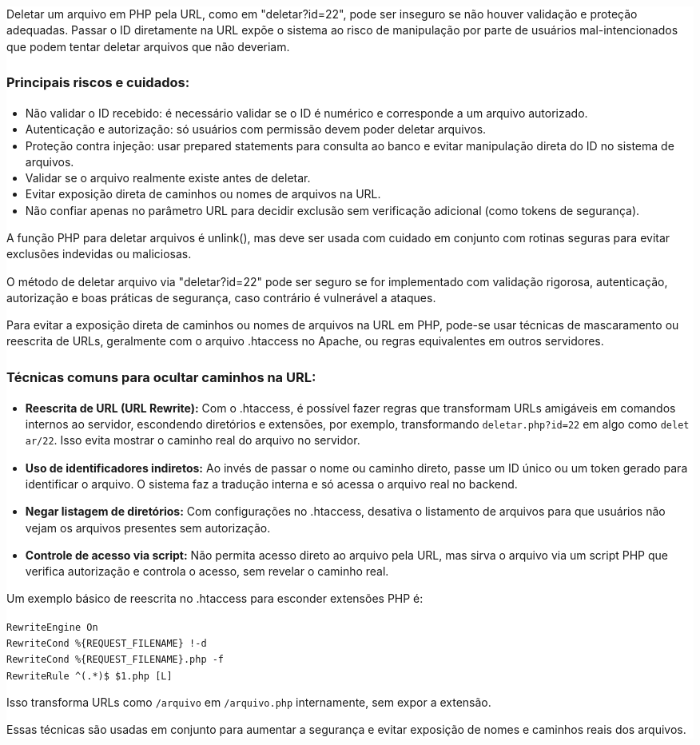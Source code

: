 Deletar um arquivo em PHP pela URL, como em "deletar?id=22", pode ser inseguro se não houver validação e proteção adequadas. Passar o ID diretamente na URL expõe o sistema ao risco de manipulação por parte de usuários mal-intencionados que podem tentar deletar arquivos que não deveriam.

### Principais riscos e cuidados:
- Não validar o ID recebido: é necessário validar se o ID é numérico e corresponde a um arquivo autorizado.
- Autenticação e autorização: só usuários com permissão devem poder deletar arquivos.
- Proteção contra injeção: usar prepared statements para consulta ao banco e evitar manipulação direta do ID no sistema de arquivos.
- Validar se o arquivo realmente existe antes de deletar.
- Evitar exposição direta de caminhos ou nomes de arquivos na URL.
- Não confiar apenas no parâmetro URL para decidir exclusão sem verificação adicional (como tokens de segurança).

A função PHP para deletar arquivos é unlink(), mas deve ser usada com cuidado em conjunto com rotinas seguras para evitar exclusões indevidas ou maliciosas.

O método de deletar arquivo via "deletar?id=22" pode ser seguro se for implementado com validação rigorosa, autenticação, autorização e boas práticas de segurança, caso contrário é vulnerável a ataques.

Para evitar a exposição direta de caminhos ou nomes de arquivos na URL em PHP, pode-se usar técnicas de mascaramento ou reescrita de URLs, geralmente com o arquivo .htaccess no Apache, ou regras equivalentes em outros servidores.

### Técnicas comuns para ocultar caminhos na URL:

- **Reescrita de URL (URL Rewrite):** Com o .htaccess, é possível fazer regras que transformam URLs amigáveis em comandos internos ao servidor, escondendo diretórios e extensões, por exemplo, transformando `deletar.php?id=22` em algo como `deletar/22`. Isso evita mostrar o caminho real do arquivo no servidor.
  
- **Uso de identificadores indiretos:** Ao invés de passar o nome ou caminho direto, passe um ID único ou um token gerado para identificar o arquivo. O sistema faz a tradução interna e só acessa o arquivo real no backend.

- **Negar listagem de diretórios:** Com configurações no .htaccess, desativa o listamento de arquivos para que usuários não vejam os arquivos presentes sem autorização.

- **Controle de acesso via script:** Não permita acesso direto ao arquivo pela URL, mas sirva o arquivo via um script PHP que verifica autorização e controla o acesso, sem revelar o caminho real.

Um exemplo básico de reescrita no .htaccess para esconder extensões PHP é:

```
RewriteEngine On
RewriteCond %{REQUEST_FILENAME} !-d
RewriteCond %{REQUEST_FILENAME}.php -f
RewriteRule ^(.*)$ $1.php [L]
```

Isso transforma URLs como `/arquivo` em `/arquivo.php` internamente, sem expor a extensão.

Essas técnicas são usadas em conjunto para aumentar a segurança e evitar exposição de nomes e caminhos reais dos arquivos.
